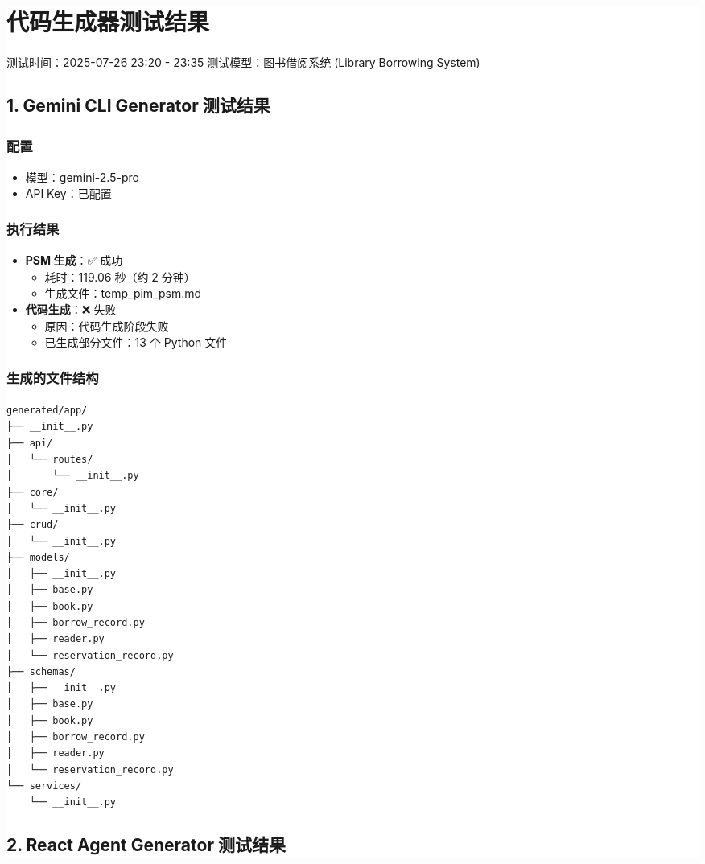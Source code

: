 # 代码生成器测试结果

测试时间：2025-07-26 23:20 - 23:35
测试模型：图书借阅系统 (Library Borrowing System)

## 1. Gemini CLI Generator 测试结果

### 配置
- 模型：gemini-2.5-pro
- API Key：已配置

### 执行结果
- **PSM 生成**：✅ 成功
  - 耗时：119.06 秒（约 2 分钟）
  - 生成文件：temp_pim_psm.md
- **代码生成**：❌ 失败
  - 原因：代码生成阶段失败
  - 已生成部分文件：13 个 Python 文件

### 生成的文件结构
```
generated/app/
├── __init__.py
├── api/
│   └── routes/
│       └── __init__.py
├── core/
│   └── __init__.py
├── crud/
│   └── __init__.py
├── models/
│   ├── __init__.py
│   ├── base.py
│   ├── book.py
│   ├── borrow_record.py
│   ├── reader.py
│   └── reservation_record.py
├── schemas/
│   ├── __init__.py
│   ├── base.py
│   ├── book.py
│   ├── borrow_record.py
│   ├── reader.py
│   └── reservation_record.py
└── services/
    └── __init__.py
```

## 2. React Agent Generator 测试结果
